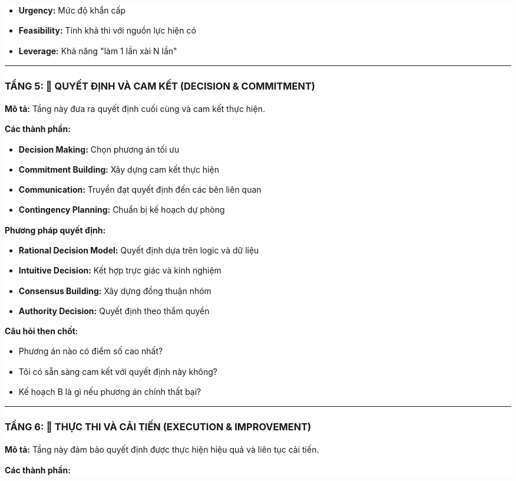 - **Urgency:** Mức độ khẩn cấp

- **Feasibility:** Tính khả thi với nguồn lực hiện có

- **Leverage:** Khả năng "làm 1 lần xài N lần"

  

---

  

### TẦNG 5: 🎯 QUYẾT ĐỊNH VÀ CAM KẾT (DECISION & COMMITMENT)

  

**Mô tả:** Tầng này đưa ra quyết định cuối cùng và cam kết thực hiện.

  

**Các thành phần:**

- **Decision Making:** Chọn phương án tối ưu

- **Commitment Building:** Xây dựng cam kết thực hiện

- **Communication:** Truyền đạt quyết định đến các bên liên quan

- **Contingency Planning:** Chuẩn bị kế hoạch dự phòng

  

**Phương pháp quyết định:**

- **Rational Decision Model:** Quyết định dựa trên logic và dữ liệu

- **Intuitive Decision:** Kết hợp trực giác và kinh nghiệm

- **Consensus Building:** Xây dựng đồng thuận nhóm

- **Authority Decision:** Quyết định theo thẩm quyền

  

**Câu hỏi then chốt:**

- Phương án nào có điểm số cao nhất?

- Tôi có sẵn sàng cam kết với quyết định này không?

- Kế hoạch B là gì nếu phương án chính thất bại?

  

---

  

### TẦNG 6: 🚀 THỰC THI VÀ CẢI TIẾN (EXECUTION & IMPROVEMENT)

  

**Mô tả:** Tầng này đảm bảo quyết định được thực hiện hiệu quả và liên tục cải tiến.

  

**Các thành phần:**
